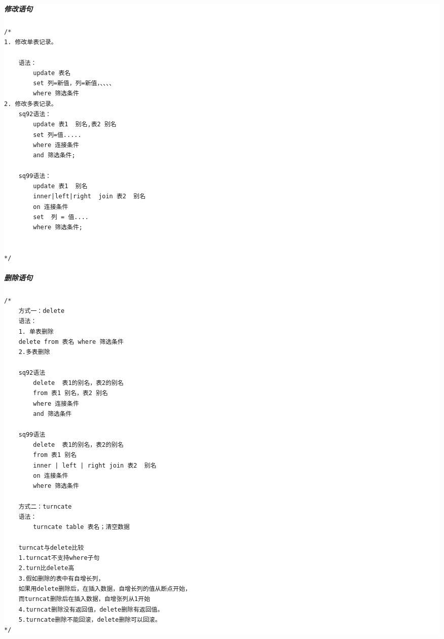 ##### 修改语句

```mysql
/*
1. 修改单表记录。
	
	语法：
		update 表名
		set 列=新值，列=新值，、、、、
		where 筛选条件
2. 修改多表记录。
	sq92语法：
		update 表1  别名,表2 别名
		set 列=值.....
		where 连接条件
		and 筛选条件;
		
	sq99语法：
		update 表1  别名
		inner|left|right  join 表2  别名
		on 连接条件
		set  列 = 值....
		where 筛选条件;
		

*/
```

##### 删除语句

```mysql
/*
	方式一：delete
	语法：
	1. 单表删除
	delete from 表名 where 筛选条件
	2.多表删除
	
	sq92语法
		delete  表1的别名，表2的别名
		from 表1 别名，表2 别名
		where 连接条件
		and 筛选条件
	
	sq99语法
		delete  表1的别名，表2的别名
		from 表1 别名
		inner | left | right join 表2  别名
		on 连接条件
		where 筛选条件
	
	方式二：turncate
	语法：
		turncate table 表名；清空数据
	
	turncat与delete比较
	1.turncat不支持where子句
	2.turn比delete高
	3.假如删除的表中有自增长列，
	如果用delete删除后，在插入数据，自增长列的值从断点开始，
	而turncat删除后在插入数据，自增张列从1开始
	4.turncat删除没有返回值，delete删除有返回值。
	5.turncate删除不能回滚，delete删除可以回滚。
*/
```

